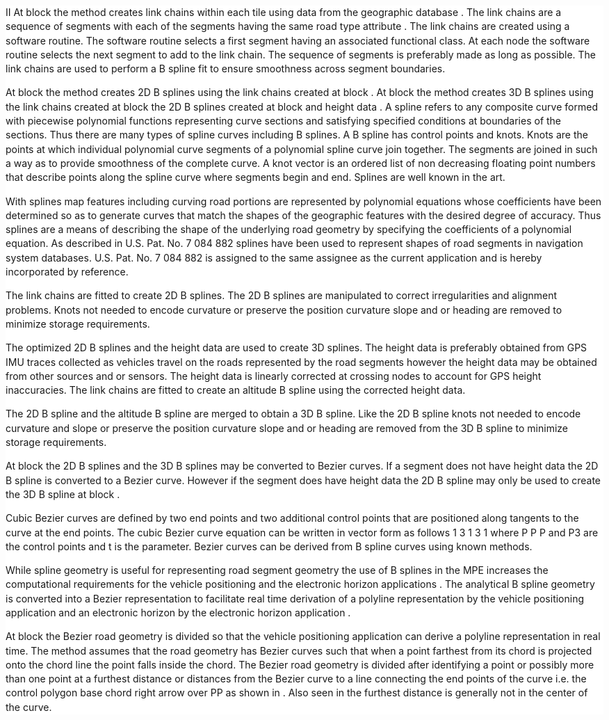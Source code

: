 II At block the method creates link chains within each tile using data from the geographic database . The link chains are a sequence of segments with each of the segments having the same road type attribute . The link chains are created using a software routine. The software routine selects a first segment having an associated functional class. At each node the software routine selects the next segment to add to the link chain. The sequence of segments is preferably made as long as possible. The link chains are used to perform a B spline fit to ensure smoothness across segment boundaries.

At block the method creates 2D B splines using the link chains created at block . At block the method creates 3D B splines using the link chains created at block the 2D B splines created at block and height data . A spline refers to any composite curve formed with piecewise polynomial functions representing curve sections and satisfying specified conditions at boundaries of the sections. Thus there are many types of spline curves including B splines. A B spline has control points and knots. Knots are the points at which individual polynomial curve segments of a polynomial spline curve join together. The segments are joined in such a way as to provide smoothness of the complete curve. A knot vector is an ordered list of non decreasing floating point numbers that describe points along the spline curve where segments begin and end. Splines are well known in the art.

With splines map features including curving road portions are represented by polynomial equations whose coefficients have been determined so as to generate curves that match the shapes of the geographic features with the desired degree of accuracy. Thus splines are a means of describing the shape of the underlying road geometry by specifying the coefficients of a polynomial equation. As described in U.S. Pat. No. 7 084 882 splines have been used to represent shapes of road segments in navigation system databases. U.S. Pat. No. 7 084 882 is assigned to the same assignee as the current application and is hereby incorporated by reference.

The link chains are fitted to create 2D B splines. The 2D B splines are manipulated to correct irregularities and alignment problems. Knots not needed to encode curvature or preserve the position curvature slope and or heading are removed to minimize storage requirements.

The optimized 2D B splines and the height data are used to create 3D splines. The height data is preferably obtained from GPS IMU traces collected as vehicles travel on the roads represented by the road segments however the height data may be obtained from other sources and or sensors. The height data is linearly corrected at crossing nodes to account for GPS height inaccuracies. The link chains are fitted to create an altitude B spline using the corrected height data.

The 2D B spline and the altitude B spline are merged to obtain a 3D B spline. Like the 2D B spline knots not needed to encode curvature and slope or preserve the position curvature slope and or heading are removed from the 3D B spline to minimize storage requirements.

At block the 2D B splines and the 3D B splines may be converted to Bezier curves. If a segment does not have height data the 2D B spline is converted to a Bezier curve. However if the segment does have height data the 2D B spline may only be used to create the 3D B spline at block .

Cubic Bezier curves are defined by two end points and two additional control points that are positioned along tangents to the curve at the end points. The cubic Bezier curve equation can be written in vector form as follows 1 3 1 3 1 where P P P and P3 are the control points and t is the parameter. Bezier curves can be derived from B spline curves using known methods.

While spline geometry is useful for representing road segment geometry the use of B splines in the MPE increases the computational requirements for the vehicle positioning and the electronic horizon applications . The analytical B spline geometry is converted into a Bezier representation to facilitate real time derivation of a polyline representation by the vehicle positioning application and an electronic horizon by the electronic horizon application .

At block the Bezier road geometry is divided so that the vehicle positioning application can derive a polyline representation in real time. The method assumes that the road geometry has Bezier curves such that when a point farthest from its chord is projected onto the chord line the point falls inside the chord. The Bezier road geometry is divided after identifying a point or possibly more than one point at a furthest distance or distances from the Bezier curve to a line connecting the end points of the curve i.e. the control polygon base chord right arrow over PP as shown in . Also seen in the furthest distance is generally not in the center of the curve.
